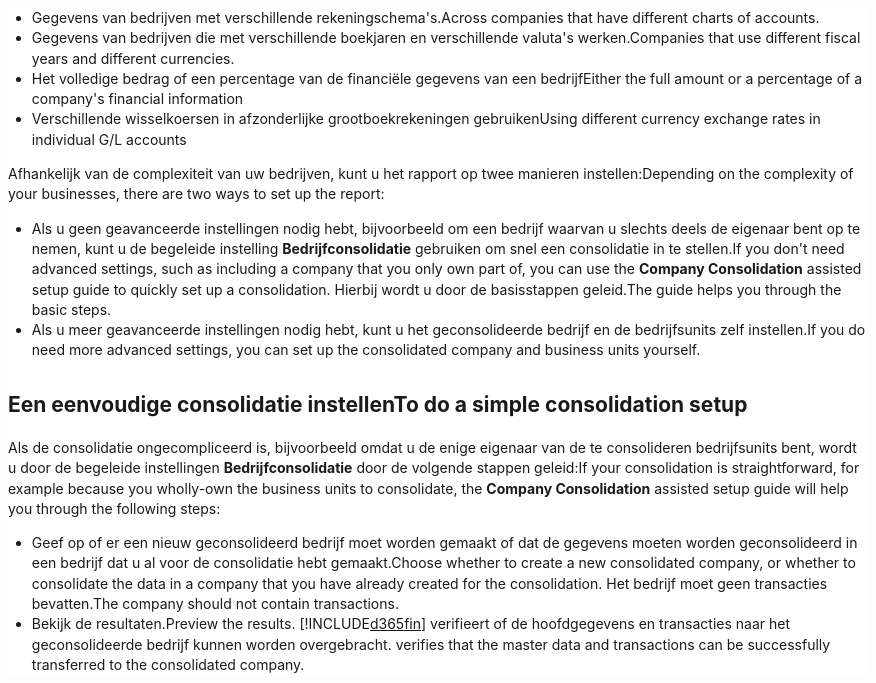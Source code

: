 * <span data-ttu-id="72ce9-110">Gegevens van bedrijven met verschillende rekeningschema's.</span><span class="sxs-lookup"><span data-stu-id="72ce9-110">Across companies that have different charts of accounts.</span></span>  
* <span data-ttu-id="72ce9-111">Gegevens van bedrijven die met verschillende boekjaren en verschillende valuta's werken.</span><span class="sxs-lookup"><span data-stu-id="72ce9-111">Companies that use different fiscal years and different currencies.</span></span>  
* <span data-ttu-id="72ce9-112">Het volledige bedrag of een percentage van de financiële gegevens van een bedrijf</span><span class="sxs-lookup"><span data-stu-id="72ce9-112">Either the full amount or a percentage of a company's financial information</span></span>
* <span data-ttu-id="72ce9-113">Verschillende wisselkoersen in afzonderlijke grootboekrekeningen gebruiken</span><span class="sxs-lookup"><span data-stu-id="72ce9-113">Using different currency exchange rates in individual G/L accounts</span></span> 

<span data-ttu-id="72ce9-114">Afhankelijk van de complexiteit van uw bedrijven, kunt u het rapport op twee manieren instellen:</span><span class="sxs-lookup"><span data-stu-id="72ce9-114">Depending on the complexity of your businesses, there are two ways to set up the report:</span></span>

* <span data-ttu-id="72ce9-115">Als u geen geavanceerde instellingen nodig hebt, bijvoorbeeld om een bedrijf waarvan u slechts deels de eigenaar bent op te nemen, kunt u de begeleide instelling **Bedrijfconsolidatie** gebruiken om snel een consolidatie in te stellen.</span><span class="sxs-lookup"><span data-stu-id="72ce9-115">If you don't need advanced settings, such as including a company that you only own part of, you can use the **Company Consolidation** assisted setup guide to quickly set up a consolidation.</span></span> <span data-ttu-id="72ce9-116">Hierbij wordt u door de basisstappen geleid.</span><span class="sxs-lookup"><span data-stu-id="72ce9-116">The guide helps you through the basic steps.</span></span>
* <span data-ttu-id="72ce9-117">Als u meer geavanceerde instellingen nodig hebt, kunt u het geconsolideerde bedrijf en de bedrijfsunits zelf instellen.</span><span class="sxs-lookup"><span data-stu-id="72ce9-117">If you do need more advanced settings, you can set up the consolidated company and business units yourself.</span></span>

## <a name="to-do-a-simple-consolidation-setup"></a><span data-ttu-id="72ce9-118">Een eenvoudige consolidatie instellen</span><span class="sxs-lookup"><span data-stu-id="72ce9-118">To do a simple consolidation setup</span></span> 
<span data-ttu-id="72ce9-119">Als de consolidatie ongecompliceerd is, bijvoorbeeld omdat u de enige eigenaar van de te consolideren bedrijfsunits bent, wordt u door de begeleide instellingen **Bedrijfconsolidatie** door de volgende stappen geleid:</span><span class="sxs-lookup"><span data-stu-id="72ce9-119">If your consolidation is straightforward, for example because you wholly-own the business units to consolidate, the **Company Consolidation** assisted setup guide will help you through the following steps:</span></span>
  
* <span data-ttu-id="72ce9-120">Geef op of er een nieuw geconsolideerd bedrijf moet worden gemaakt of dat de gegevens moeten worden geconsolideerd in een bedrijf dat u al voor de consolidatie hebt gemaakt.</span><span class="sxs-lookup"><span data-stu-id="72ce9-120">Choose whether to create a new consolidated company, or whether to consolidate the data in a company that you have already created for the consolidation.</span></span> <span data-ttu-id="72ce9-121">Het bedrijf moet geen transacties bevatten.</span><span class="sxs-lookup"><span data-stu-id="72ce9-121">The company should not contain transactions.</span></span>
* <span data-ttu-id="72ce9-122">Bekijk de resultaten.</span><span class="sxs-lookup"><span data-stu-id="72ce9-122">Preview the results.</span></span> [!INCLUDE[d365fin](includes/d365fin_md.md)]<span data-ttu-id="72ce9-123"> verifieert of de hoofdgegevens en transacties naar het geconsolideerde bedrijf kunnen worden overgebracht.</span><span class="sxs-lookup"><span data-stu-id="72ce9-123"> verifies that the master data and transactions can be successfully transferred to the consolidated company.</span></span>
